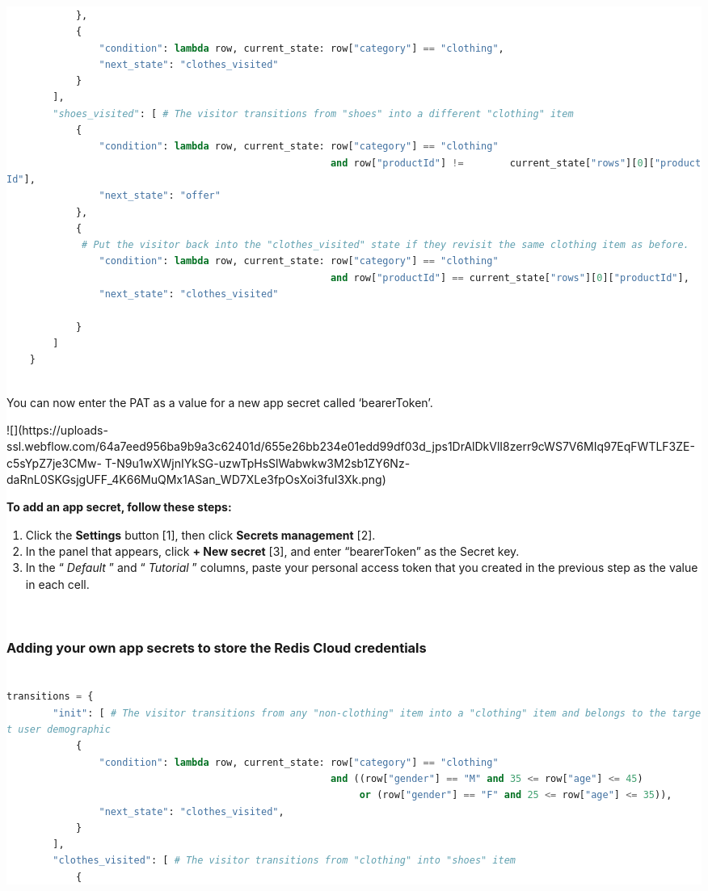 ```py
            },
            {
                "condition": lambda row, current_state: row["category"] == "clothing",
                "next_state": "clothes_visited"
            }
        ],
        "shoes_visited": [ # The visitor transitions from "shoes" into a different "clothing" item
            {
                "condition": lambda row, current_state: row["category"] == "clothing"
                                                        and row["productId"] !=        current_state["rows"][0]["productId"],
                "next_state": "offer"
            },
            {
             # Put the visitor back into the "clothes_visited" state if they revisit the same clothing item as before.
                "condition": lambda row, current_state: row["category"] == "clothing"
                                                        and row["productId"] == current_state["rows"][0]["productId"],
                "next_state": "clothes_visited" 
              
            }
        ]
    }
  
```

You can now enter the PAT as a value for a new app secret called
‘bearerToken’.

![](https://uploads-
ssl.webflow.com/64a7eed956ba9b9a3c62401d/655e26bb234e01edd99df03d_jps1DrAlDkVlI8zerr9cWS7V6MIq97EqFWTLF3ZE-c5sYpZ7je3CMw-
T-N9u1wXWjnIYkSG-uzwTpHsSlWabwkw3M2sb1ZY6Nz-
daRnL0SKGsjgUFF_4K66MuQMx1ASan_WD7XLe3fpOsXoi3fuI3Xk.png)

**To add an app secret, follow these steps:**

  1. Click the **Settings** button [1], then click **Secrets management** [2].
  2. In the panel that appears, click **\+ New secret** [3], and enter “bearerToken” as the Secret key.
  3. In the “ _Default_ ” and “ _Tutorial_ ” columns, paste your personal access token that you created in the previous step as the value in each cell.

‍

### **Adding your own app secrets to store the Redis Cloud credentials**

```py

transitions = { 
        "init": [ # The visitor transitions from any "non-clothing" item into a "clothing" item and belongs to the target user demographic
            {
                "condition": lambda row, current_state: row["category"] == "clothing"
                                                        and ((row["gender"] == "M" and 35 <= row["age"] <= 45)
                                                             or (row["gender"] == "F" and 25 <= row["age"] <= 35)),
                "next_state": "clothes_visited",
            }
        ],
        "clothes_visited": [ # The visitor transitions from "clothing" into "shoes" item
            {
```